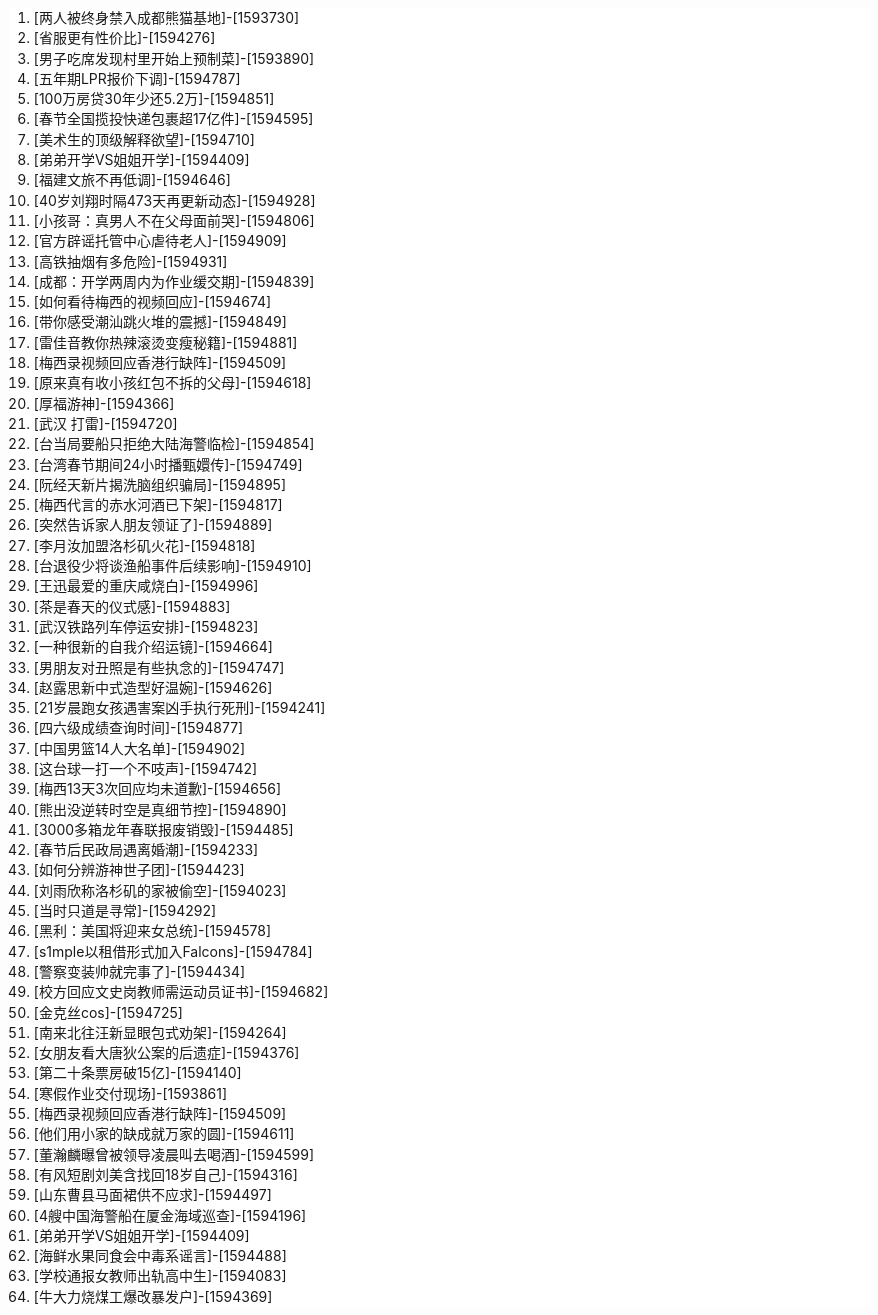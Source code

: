 1. [两人被终身禁入成都熊猫基地]-[1593730]
1. [省服更有性价比]-[1594276]
1. [男子吃席发现村里开始上预制菜]-[1593890]
1. [五年期LPR报价下调]-[1594787]
1. [100万房贷30年少还5.2万]-[1594851]
1. [春节全国揽投快递包裹超17亿件]-[1594595]
1. [美术生的顶级解释欲望]-[1594710]
1. [弟弟开学VS姐姐开学]-[1594409]
1. [福建文旅不再低调]-[1594646]
1. [40岁刘翔时隔473天再更新动态]-[1594928]
1. [小孩哥：真男人不在父母面前哭]-[1594806]
1. [官方辟谣托管中心虐待老人]-[1594909]
1. [高铁抽烟有多危险]-[1594931]
1. [成都：开学两周内为作业缓交期]-[1594839]
1. [如何看待梅西的视频回应]-[1594674]
1. [带你感受潮汕跳火堆的震撼]-[1594849]
1. [雷佳音教你热辣滚烫变瘦秘籍]-[1594881]
1. [梅西录视频回应香港行缺阵]-[1594509]
1. [原来真有收小孩红包不拆的父母]-[1594618]
1. [厚福游神]-[1594366]
1. [武汉 打雷]-[1594720]
1. [台当局要船只拒绝大陆海警临检]-[1594854]
1. [台湾春节期间24小时播甄嬛传]-[1594749]
1. [阮经天新片揭洗脑组织骗局]-[1594895]
1. [梅西代言的赤水河酒已下架]-[1594817]
1. [突然告诉家人朋友领证了]-[1594889]
1. [李月汝加盟洛杉矶火花]-[1594818]
1. [台退役少将谈渔船事件后续影响]-[1594910]
1. [王迅最爱的重庆咸烧白]-[1594996]
1. [茶是春天的仪式感]-[1594883]
1. [武汉铁路列车停运安排]-[1594823]
1. [一种很新的自我介绍运镜]-[1594664]
1. [男朋友对丑照是有些执念的]-[1594747]
1. [赵露思新中式造型好温婉]-[1594626]
1. [21岁晨跑女孩遇害案凶手执行死刑]-[1594241]
1. [四六级成绩查询时间]-[1594877]
1. [中国男篮14人大名单]-[1594902]
1. [这台球一打一个不吱声]-[1594742]
1. [梅西13天3次回应均未道歉]-[1594656]
1. [熊出没逆转时空是真细节控]-[1594890]
1. [3000多箱龙年春联报废销毁]-[1594485]
1. [春节后民政局遇离婚潮]-[1594233]
1. [如何分辨游神世子团]-[1594423]
1. [刘雨欣称洛杉矶的家被偷空]-[1594023]
1. [当时只道是寻常]-[1594292]
1. [黑利：美国将迎来女总统]-[1594578]
1. [s1mple以租借形式加入Falcons]-[1594784]
1. [警察变装帅就完事了]-[1594434]
1. [校方回应文史岗教师需运动员证书]-[1594682]
1. [金克丝cos]-[1594725]
1. [南来北往汪新显眼包式劝架]-[1594264]
1. [女朋友看大唐狄公案的后遗症]-[1594376]
1. [第二十条票房破15亿]-[1594140]
1. [寒假作业交付现场]-[1593861]
1. [梅西录视频回应香港行缺阵]-[1594509]
1. [他们用小家的缺成就万家的圆]-[1594611]
1. [董瀚麟曝曾被领导凌晨叫去喝酒]-[1594599]
1. [有风短剧刘美含找回18岁自己]-[1594316]
1. [山东曹县马面裙供不应求]-[1594497]
1. [4艘中国海警船在厦金海域巡查]-[1594196]
1. [弟弟开学VS姐姐开学]-[1594409]
1. [海鲜水果同食会中毒系谣言]-[1594488]
1. [学校通报女教师出轨高中生]-[1594083]
1. [牛大力烧煤工爆改暴发户]-[1594369]